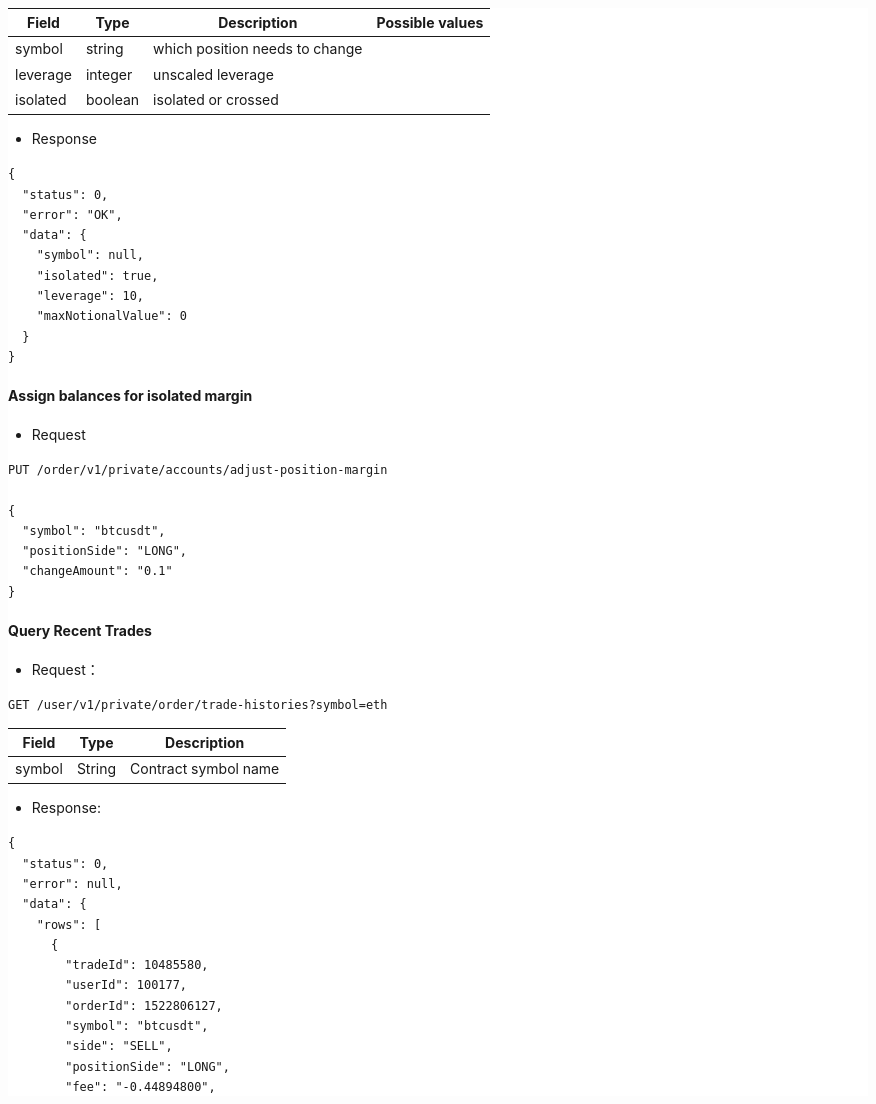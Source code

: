 | Field                | Type   | Description                                | Possible values |
|----------------------|--------|--------------------------------------------|--------------|
| symbol               | string | which position needs to change              |  |
| leverage             | integer   | unscaled leverage                       |  |
| isolated             | boolean   | isolated or crossed  |  |

* Response

```
{
  "status": 0,
  "error": "OK",
  "data": {
    "symbol": null,
    "isolated": true,
    "leverage": 10,
    "maxNotionalValue": 0
  }
}
```

<a name="adjustmargin"/>

#### Assign balances for isolated margin

* Request

```
PUT /order/v1/private/accounts/adjust-position-margin

{
  "symbol": "btcusdt",
  "positionSide": "LONG",
  "changeAmount": "0.1"
}
```

<a name="querytrades"/>

#### Query Recent Trades

* Request：

```
GET /user/v1/private/order/trade-histories?symbol=eth
```

| Field       | Type   | Description                                | 
|-------------|--------|--------------------------------------------|
| symbol      | String | Contract symbol name                       |

* Response:

```
{
  "status": 0,
  "error": null,
  "data": {
    "rows": [
      {
        "tradeId": 10485580,
        "userId": 100177,
        "orderId": 1522806127,
        "symbol": "btcusdt",
        "side": "SELL",
        "positionSide": "LONG",
        "fee": "-0.44894800",
```